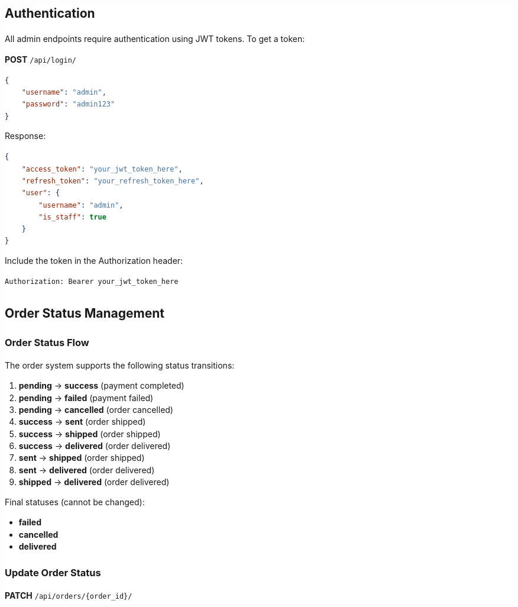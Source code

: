 ## Authentication

All admin endpoints require authentication using JWT tokens. To get a token:

**POST** `/api/login/`

```json
{
    "username": "admin",
    "password": "admin123"
}
```

Response:
```json
{
    "access_token": "your_jwt_token_here",
    "refresh_token": "your_refresh_token_here",
    "user": {
        "username": "admin",
        "is_staff": true
    }
}
```

Include the token in the Authorization header:
```
Authorization: Bearer your_jwt_token_here
```

## Order Status Management

### Order Status Flow

The order system supports the following status transitions:

1. **pending** → **success** (payment completed)
2. **pending** → **failed** (payment failed)
3. **pending** → **cancelled** (order cancelled)
4. **success** → **sent** (order shipped)
5. **success** → **shipped** (order shipped)
6. **success** → **delivered** (order delivered)
7. **sent** → **shipped** (order shipped)
8. **sent** → **delivered** (order delivered)
9. **shipped** → **delivered** (order delivered)

Final statuses (cannot be changed):
- **failed**
- **cancelled** 
- **delivered**

### Update Order Status

**PATCH** `/api/orders/{order_id}/`
